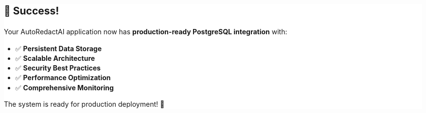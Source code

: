 
## 🎉 Success!

Your AutoRedactAI application now has **production-ready PostgreSQL integration** with:
- ✅ **Persistent Data Storage**
- ✅ **Scalable Architecture**
- ✅ **Security Best Practices**
- ✅ **Performance Optimization**
- ✅ **Comprehensive Monitoring**

The system is ready for production deployment! 🚀 